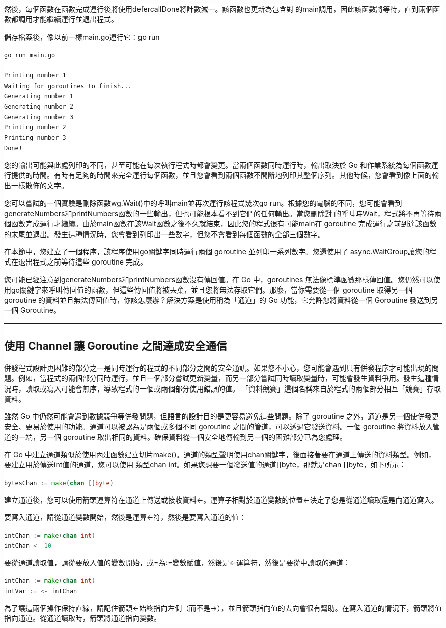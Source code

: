 然後，每個函數在函數完成運行後將使用defercallDone將計數減一。該函數也更新為包含對 的main調用，因此該函數將等待，直到兩個函數都調用才能繼續運行並退出程式。

儲存檔案後，像以前一樣main.go運行它：go run
```
go run main.go

Printing number 1
Waiting for goroutines to finish...
Generating number 1
Generating number 2
Generating number 3
Printing number 2
Printing number 3
Done!
```
您的輸出可能與此處列印的不同，甚至可能在每次執行程式時都會變更。當兩個函數同時運行時，輸出取決於 Go 和作業系統為每個函數運行提供的時間。有時有足夠的時間來完全運行每個函數，並且您會看到兩個函數不間斷地列印其整個序列。其他時候，您會看到像上面的輸出一樣散佈的文字。

您可以嘗試的一個實驗是刪除函數wg.Wait()中的呼叫main並再次運行該程式幾次go run。根據您的電腦的不同，您可能會看到generateNumbers和printNumbers函數的一些輸出，但也可能根本看不到它們的任何輸出。當您刪除對 的呼叫時Wait，程式將不再等待兩個函數完成運行才繼續。由於main函數在該Wait函數之後不久就結束，因此您的程式很有可能main在 goroutine 完成運行之前到達該函數的末尾並退出。發生這種情況時，您會看到列印出一些數字，但您不會看到每個函數的全部三個數字。

在本節中，您建立了一個程序，該程序使用go關鍵字同時運行兩個 goroutine 並列印一系列數字。您還使用了 async.WaitGroup讓您的程式在退出程式之前等待這些 goroutine 完成。

您可能已經注意到generateNumbers和printNumbers函數沒有傳回值。在 Go 中，goroutines 無法像標準函數那樣傳回值。您仍然可以使用go關鍵字來呼叫傳回值的函數，但這些傳回值將被丟棄，並且您將無法存取它們。那麼，當你需要從一個 goroutine 取得另一個 goroutine 的資料並且無法傳回值時，你該怎麼辦？解決方案是使用稱為「通道」的 Go 功能，它允許您將資料從一個 Goroutine 發送到另一個 Goroutine。

---
## 使用 Channel 讓 Goroutine 之間達成安全通信
併發程式設計更困難的部分之一是同時運行的程式的不同部分之間的安全通訊。如果您不小心，您可能會遇到只有併發程序才可能出現的問題。例如，當程式的兩個部分同時運行，並且一個部分嘗試更新變量，而另一部分嘗試同時讀取變量時，可能會發生資料爭用。發生這種情況時，讀取或寫入可能會無序，導致程式的一個或兩個部分使用錯誤的值。 「資料競賽」這個名稱來自於程式的兩個部分相互「競賽」存取資料。

雖然 Go 中仍然可能會遇到數據競爭等併發問題，但語言的設計目的是更容易避免這些問題。除了 goroutine 之外，通道是另一個使併發更安全、更易於使用的功能。通道可以被認為是兩個或多個不同 goroutine 之間的管道，可以透過它發送資料。一個 goroutine 將資料放入管道的一端，另一個 goroutine 取出相同的資料。確保資料從一個安全地傳輸到另一個的困難部分已為您處理。

在 Go 中建立通道類似於使用內建函數建立切片make()。通道的類型聲明使用chan關鍵字，後面接著要在通道上傳送的資料類型。例如，要建立用於傳送int值的通道，您可以使用 類型chan int。如果您想要一個發送值的通道[]byte，那就是chan []byte，如下所示：
```go
bytesChan := make(chan []byte)
```
建立通道後，您可以使用箭頭運算符在通道上傳送或接收資料<-。運算子相對於通道變數的位置<-決定了您是從通道讀取還是向通道寫入。

要寫入通道，請從通道變數開始，然後是運算<-符，然後是要寫入通道的值：
```go
intChan := make(chan int)
intChan <- 10
```
要從通道讀取值，請從要放入值的變數開始，或=為:=變數賦值，然後是<-運算符，然後是要從中讀取的通道：
```go
intChan := make(chan int)
intVar := <- intChan
```
為了讓這兩個操作保持直線，請記住箭頭<-始終指向左側（而不是->），並且箭頭指向值的去向會很有幫助。在寫入通道的情況下，箭頭將值指向通道。從通道讀取時，箭頭將通道指向變數。
